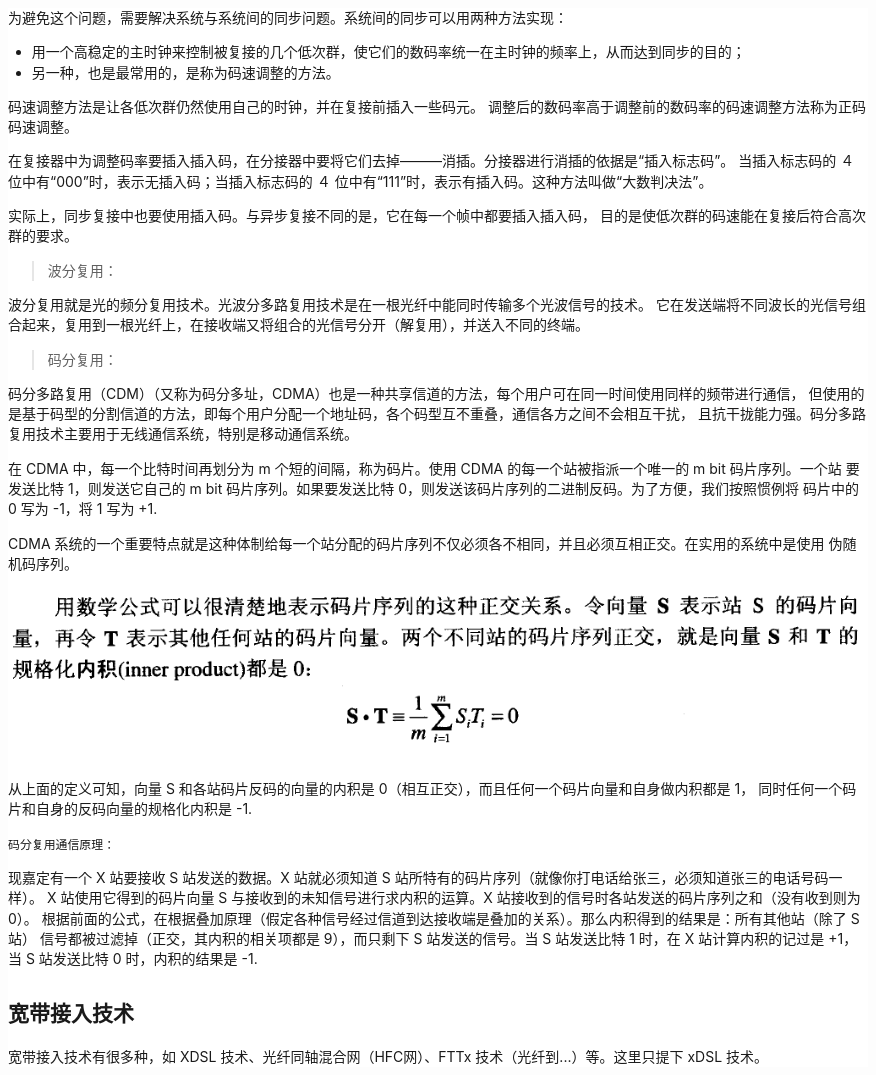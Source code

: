 为避免这个问题，需要解决系统与系统间的同步问题。系统间的同步可以用两种方法实现：

+ 用一个高稳定的主时钟来控制被复接的几个低次群，使它们的数码率统一在主时钟的频率上，从而达到同步的目的；
+ 另一种，也是最常用的，是称为码速调整的方法。

码速调整方法是让各低次群仍然使用自己的时钟，并在复接前插入一些码元。
调整后的数码率高于调整前的数码率的码速调整方法称为正码码速调整。

在复接器中为调整码率要插入插入码，在分接器中要将它们去掉———消插。分接器进行消插的依据是“插入标志码”。
当插入标志码的 ４ 位中有“000”时，表示无插入码；当插入标志码的 ４ 位中有“111”时，表示有插入码。这种方法叫做“大数判决法”。

实际上，同步复接中也要使用插入码。与异步复接不同的是，它在每一个帧中都要插入插入码，
目的是使低次群的码速能在复接后符合高次群的要求。

> 波分复用：

波分复用就是光的频分复用技术。光波分多路复用技术是在一根光纤中能同时传输多个光波信号的技术。
它在发送端将不同波长的光信号组合起来，复用到一根光纤上，在接收端又将组合的光信号分开（解复用），并送入不同的终端。

> 码分复用：

码分多路复用（CDM）（又称为码分多址，CDMA）也是一种共享信道的方法，每个用户可在同一时间使用同样的频带进行通信，
但使用的是基于码型的分割信道的方法，即每个用户分配一个地址码，各个码型互不重叠，通信各方之间不会相互干扰，
且抗干拢能力强。码分多路复用技术主要用于无线通信系统，特别是移动通信系统。

在 CDMA 中，每一个比特时间再划分为 m 个短的间隔，称为码片。使用 CDMA 的每一个站被指派一个唯一的 m bit 码片序列。一个站
要发送比特 1，则发送它自己的 m bit 码片序列。如果要发送比特 0，则发送该码片序列的二进制反码。为了方便，我们按照惯例将
码片中的 0 写为 -1，将 1 写为 +1.

CDMA 系统的一个重要特点就是这种体制给每一个站分配的码片序列不仅必须各不相同，并且必须互相正交。在实用的系统中是使用
伪随机码序列。

![CDMA 数学原理](/assets/img/it_basic/network/basic/internet-basic-30.PNG)

从上面的定义可知，向量 S 和各站码片反码的向量的内积是 0（相互正交），而且任何一个码片向量和自身做内积都是 1，
同时任何一个码片和自身的反码向量的规格化内积是 -1.

    码分复用通信原理：

现嘉定有一个 X 站要接收 S 站发送的数据。X 站就必须知道 S 站所特有的码片序列（就像你打电话给张三，必须知道张三的电话号码一样）。
X 站使用它得到的码片向量 S 与接收到的未知信号进行求内积的运算。X 站接收到的信号时各站发送的码片序列之和（没有收到则为 0）。
根据前面的公式，在根据叠加原理（假定各种信号经过信道到达接收端是叠加的关系）。那么内积得到的结果是：所有其他站（除了 S 站）
信号都被过滤掉（正交，其内积的相关项都是 9），而只剩下 S 站发送的信号。当 S 站发送比特 1 时，在 X 站计算内积的记过是 +1，
当 S 站发送比特 0 时，内积的结果是 -1.

## 宽带接入技术

宽带接入技术有很多种，如 XDSL 技术、光纤同轴混合网（HFC网）、FTTx 技术（光纤到...）等。这里只提下 xDSL 技术。
